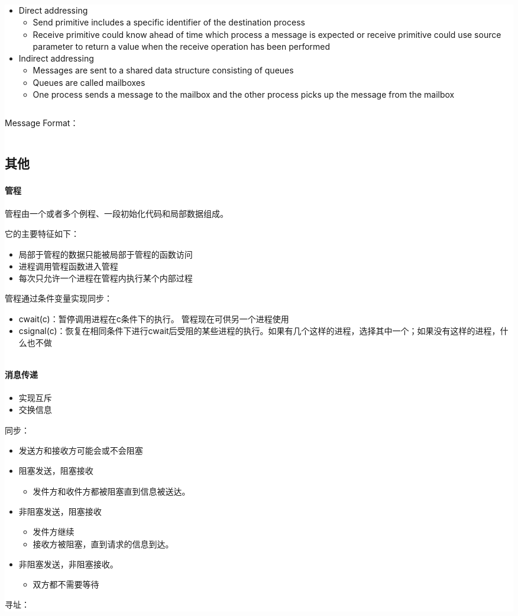 + Direct addressing
  + Send primitive includes a specific identifier of the destination process
  + Receive primitive could know ahead of time which process a message is expected or receive primitive could use source parameter to return a value when the receive operation has been performed
+ Indirect addressing
  + Messages are sent to a shared data structure consisting of queues
  + Queues are called mailboxes
  + One process sends a message to the mailbox and the other process picks up the message from the mailbox

<img style="display: block; margin: 0 auto;" src="https://s1.ax1x.com/2020/10/25/BmHrYd.png" alt="" />

Message Format：

<img style="display: block; margin: 0 auto;" src="https://s1.ax1x.com/2020/10/25/BmHwwD.png" alt="" />



## 其他

#### 管程

管程由一个或者多个例程、一段初始化代码和局部数据组成。

它的主要特征如下：

+ 局部于管程的数据只能被局部于管程的函数访问
+ 进程调用管程函数进入管程
+ 每次只允许一个进程在管程内执行某个内部过程

管程通过条件变量实现同步：

+ cwait(c)：暂停调用进程在c条件下的执行。 管程现在可供另一个进程使用
+ csignal(c)：恢复在相同条件下进行cwait后受阻的某些进程的执行。如果有几个这样的进程，选择其中一个；如果没有这样的进程，什么也不做

<img style="display: block; margin: 0 auto;" src="https://s1.ax1x.com/2020/10/25/BmTR3t.png" alt="" />

#### 消息传递

+ 实现互斥
+ 交换信息

同步：

+ 发送方和接收方可能会或不会阻塞

+ 阻塞发送，阻塞接收
  + 发件方和收件方都被阻塞直到信息被送达。
+ 非阻塞发送，阻塞接收
  + 发件方继续
  + 接收方被阻塞，直到请求的信息到达。
+ 非阻塞发送，非阻塞接收。
  + 双方都不需要等待

寻址：

